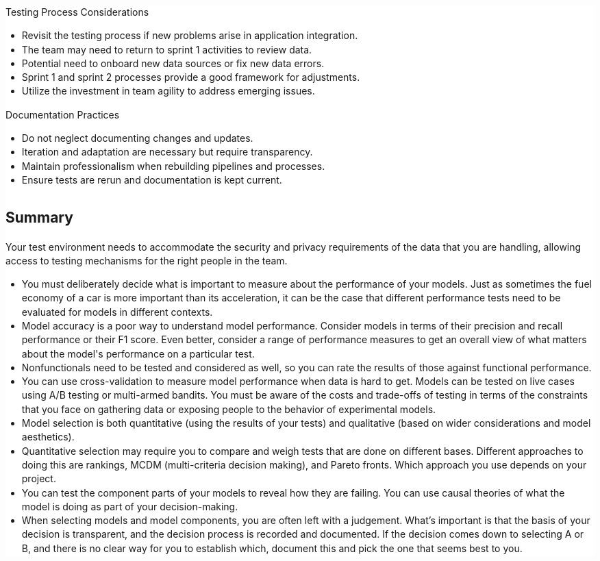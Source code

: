 Testing Process Considerations
- Revisit the testing process if new problems arise in application integration.
- The team may need to return to sprint 1 activities to review data.
- Potential need to onboard new data sources or fix new data errors.
- Sprint 1 and sprint 2 processes provide a good framework for adjustments.
- Utilize the investment in team agility to address emerging issues.

Documentation Practices
- Do not neglect documenting changes and updates.
- Iteration and adaptation are necessary but require transparency.
- Maintain professionalism when rebuilding pipelines and processes.
- Ensure tests are rerun and documentation is kept current.



## Summary

Your test environment needs to accommodate the security and privacy requirements of the data that you are handling, allowing access to testing mechanisms 
for the right people in the team. 
-	You must deliberately decide what is important to measure about the performance of your models. Just as sometimes the fuel economy of a car is more 
important than its acceleration, it can be the case that different performance 
tests need to be evaluated for models in different contexts. 
-	Model accuracy is a poor way to understand model performance. Consider models in terms of their precision and recall performance or their F1 score. Even 
better, consider a range of performance measures to get an overall view of what 
matters about the model's performance on a particular test. 
-	Nonfunctionals need to be tested and considered as well, so you can rate the 
results of those against functional performance. 
-	You can use cross-validation to measure model performance when data is hard to 
get. Models can be tested on live cases using A/B testing or multi-armed bandits. 
You must be aware of the costs and trade-offs of testing in terms of the constraints 
that you face on gathering data or exposing people to the behavior of experimental models. 
-	Model selection is both quantitative (using the results of your tests) and qualitative (based on wider considerations and model aesthetics). 
-	Quantitative selection may require you to compare and weigh tests that are done 
on different bases. Different approaches to doing this are rankings, MCDM 
(multi-criteria decision making), and Pareto fronts. Which approach you use 
depends on your project. 
-	You can test the component parts of your models to reveal how they are failing. You can use causal theories of what the model is doing as part of your 
decision-making. 
-	When selecting models and model components, you are often left with a judgement. What’s important is that the basis of your decision is transparent, and the 
decision process is recorded and documented. If the decision comes down to 
selecting A or B, and there is no clear way for you to establish which, document 
this and pick the one that seems best to you. 





